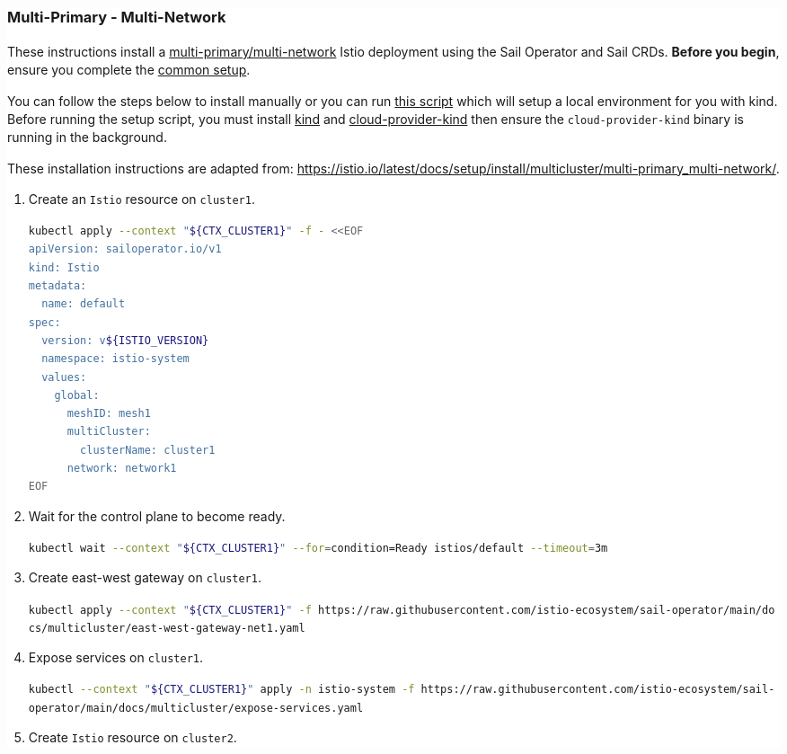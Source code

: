 ### Multi-Primary - Multi-Network

These instructions install a [multi-primary/multi-network](https://istio.io/latest/docs/setup/install/multicluster/multi-primary_multi-network/) Istio deployment using the Sail Operator and Sail CRDs. **Before you begin**, ensure you complete the [common setup](#common-setup).

You can follow the steps below to install manually or you can run [this script](multicluster/setup-multi-primary.sh) which will setup a local environment for you with kind. Before running the setup script, you must install [kind](https://kind.sigs.k8s.io/docs/user/quick-start/#installation) and [cloud-provider-kind](https://kind.sigs.k8s.io/docs/user/loadbalancer/#installing-cloud-provider-kind) then ensure the `cloud-provider-kind` binary is running in the background.

These installation instructions are adapted from: https://istio.io/latest/docs/setup/install/multicluster/multi-primary_multi-network/. 

1. Create an `Istio` resource on `cluster1`.

    ```bash
    kubectl apply --context "${CTX_CLUSTER1}" -f - <<EOF
    apiVersion: sailoperator.io/v1
    kind: Istio
    metadata:
      name: default
    spec:
      version: v${ISTIO_VERSION}
      namespace: istio-system
      values:
        global:
          meshID: mesh1
          multiCluster:
            clusterName: cluster1
          network: network1
    EOF
    ```
  
2. Wait for the control plane to become ready.

    ```bash
    kubectl wait --context "${CTX_CLUSTER1}" --for=condition=Ready istios/default --timeout=3m
    ```

3. Create east-west gateway on `cluster1`.

    ```bash
    kubectl apply --context "${CTX_CLUSTER1}" -f https://raw.githubusercontent.com/istio-ecosystem/sail-operator/main/docs/multicluster/east-west-gateway-net1.yaml
    ```

4. Expose services on `cluster1`.

    ```bash
    kubectl --context "${CTX_CLUSTER1}" apply -n istio-system -f https://raw.githubusercontent.com/istio-ecosystem/sail-operator/main/docs/multicluster/expose-services.yaml
    ```

5. Create `Istio` resource on `cluster2`.
